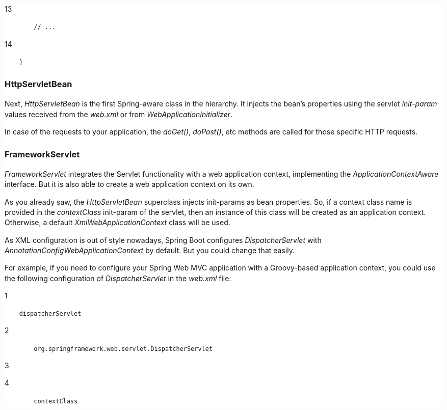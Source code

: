 13

```
        // ...
```

14

```
    }
```



### HttpServletBean

Next, *HttpServletBean* is the first Spring-aware class in the hierarchy. It injects the bean’s properties using the servlet *init-param* values received from the *web.xml* or from *WebApplicationInitializer*.

In case of the requests to your application, the *doGet()*, *doPost()*, etc methods are called for those specific HTTP requests.

### FrameworkServlet

*FrameworkServlet* integrates the Servlet functionality with a web application context, implementing the *ApplicationContextAware* interface. But it is also able to create a web application context on its own.

As you already saw, the *HttpServletBean* superclass injects init-params as bean properties. So, if a context class name is provided in the *contextClass* init-param of the servlet, then an instance of this class will be created as an application context. Otherwise, a default *XmlWebApplicationContext* class will be used.

As XML configuration is out of style nowadays, Spring Boot configures *DispatcherServlet* with *AnnotationConfigWebApplicationContext* by default. But you could change that easily.

For example, if you need to configure your Spring Web MVC application with a Groovy-based application context, you could use the following configuration of *DispatcherServlet* in the *web.xml* file:

1

```
    dispatcherServlet
```

2

```
        org.springframework.web.servlet.DispatcherServlet
```

3

```

```

4

```
        contextClass
```
